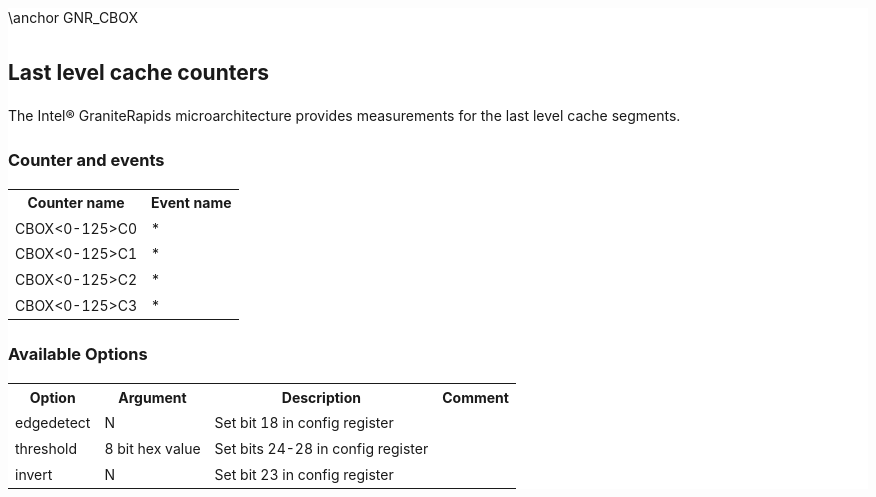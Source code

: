 \anchor GNR_CBOX
<H2>Last level cache counters</H2>
<P>The Intel&reg; GraniteRapids microarchitecture provides measurements for the last level cache segments.</P>
<H3>Counter and events</H3>
<TABLE>
<TR>
  <TH>Counter name</TH>
  <TH>Event name</TH>
</TR>
<TR>
  <TD>CBOX&lt;0-125&gt;C0</TD>
  <TD>*</TD>
</TR>
<TR>
  <TD>CBOX&lt;0-125&gt;C1</TD>
  <TD>*</TD>
</TR>
<TR>
  <TD>CBOX&lt;0-125&gt;C2</TD>
  <TD>*</TD>
</TR>
<TR>
  <TD>CBOX&lt;0-125&gt;C3</TD>
  <TD>*</TD>
</TR>
</TABLE>
<H3>Available Options</H3>
<TABLE>
<TR>
  <TH>Option</TH>
  <TH>Argument</TH>
  <TH>Description</TH>
  <TH>Comment</TH>
</TR>
<TR>
  <TD>edgedetect</TD>
  <TD>N</TD>
  <TD>Set bit 18 in config register</TD>
  <TD></TD>
</TR>
<TR>
  <TD>threshold</TD>
  <TD>8 bit hex value</TD>
  <TD>Set bits 24-28 in config register</TD>
  <TD></TD>
</TR>
<TR>
  <TD>invert</TD>
  <TD>N</TD>
  <TD>Set bit 23 in config register</TD>
  <TD></TD>
</TR>
